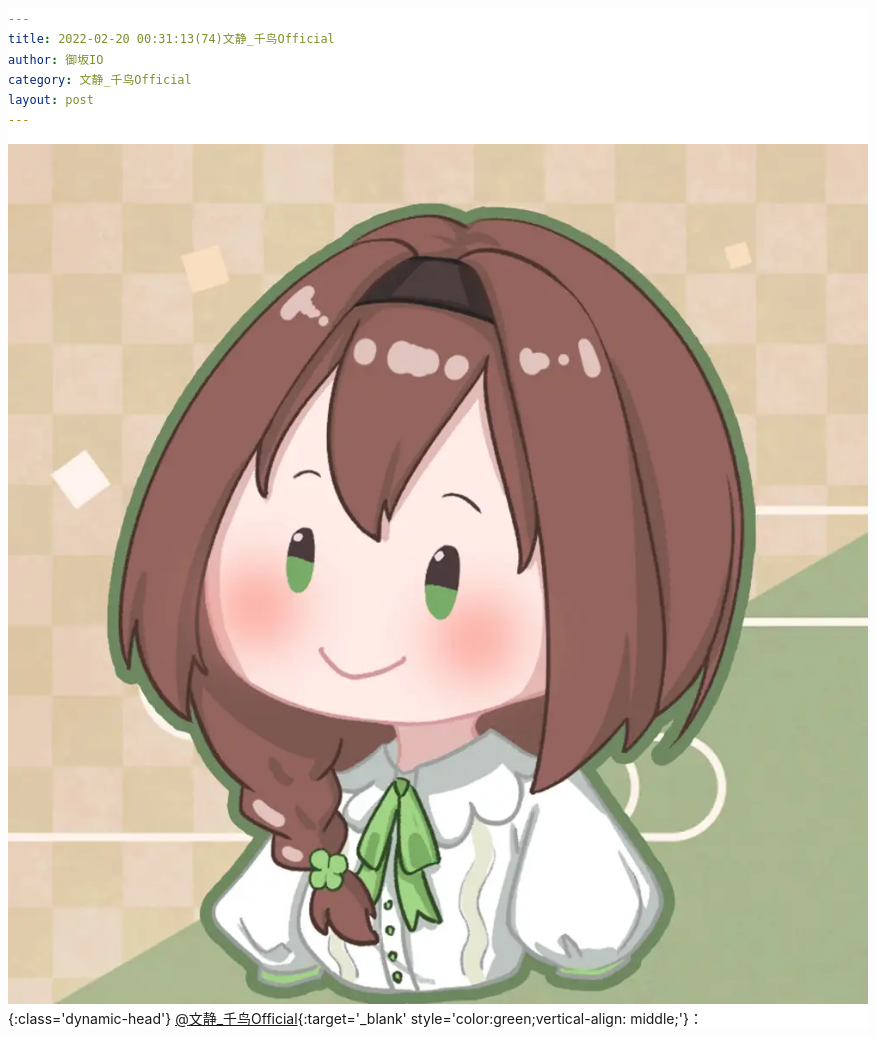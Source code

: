 ```yaml
---
title: 2022-02-20 00:31:13(74)文静_千鸟Official
author: 御坂IO
category: 文静_千鸟Official
layout: post
---
```


![img](/images/ac7482ed1b9a7f203dc68c0c4a77c488a27b108a.jpg){:class='dynamic-head'}
[@文静_千鸟Official](https://space.bilibili.com/667526012/dynamic){:target='_blank' style='color:green;vertical-align: middle;'}：
